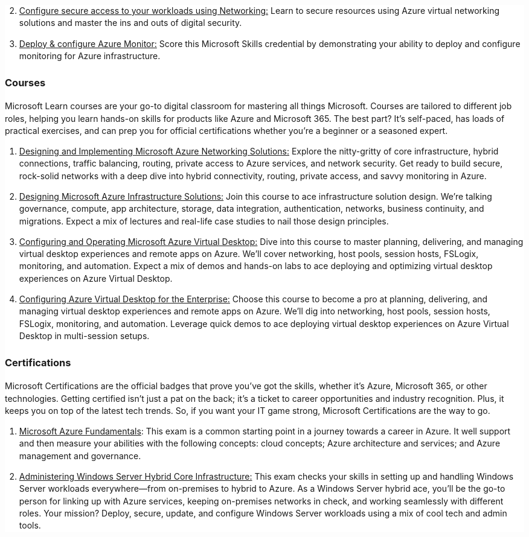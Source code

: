   2. [Configure secure access to your workloads using Networking:](https://learn.microsoft.com/en-us/credentials/applied-skills/configure-secure-workloads-use-azure-virtual-networking/) Learn to secure resources using Azure virtual networking solutions and master the ins and outs of digital security. 

  3. [Deploy & configure Azure Monitor:](https://learn.microsoft.com/en-us/credentials/applied-skills/deploy-and-configure-azure-monitor/) Score this Microsoft Skills credential by demonstrating your ability to deploy and configure monitoring for Azure infrastructure. 

### **Courses**

Microsoft Learn courses are your go-to digital classroom for mastering all things Microsoft. Courses are tailored to different job roles, helping you learn hands-on skills for products like Azure and Microsoft 365. The best part? It’s self-paced, has loads of practical exercises, and can prep you for official certifications whether you’re a beginner or a seasoned expert. 

  1. [Designing and Implementing Microsoft Azure Networking Solutions:](https://learn.microsoft.com/en-us/training/courses/az-700t00) Explore the nitty-gritty of core infrastructure, hybrid connections, traffic balancing, routing, private access to Azure services, and network security. Get ready to build secure, rock-solid networks with a deep dive into hybrid connectivity, routing, private access, and savvy monitoring in Azure. 

  2. [Designing Microsoft Azure Infrastructure Solutions​:](https://learn.microsoft.com/en-us/training/courses/az-305t00) Join this course to ace infrastructure solution design. We’re talking governance, compute, app architecture, storage, data integration, authentication, networks, business continuity, and migrations. Expect a mix of lectures and real-life case studies to nail those design principles.

  3. [Configuring and Operating Microsoft Azure Virtual Desktop​:](https://learn.microsoft.com/en-us/training/courses/az-140t00) Dive into this course to master planning, delivering, and managing virtual desktop experiences and remote apps on Azure. We’ll cover networking, host pools, session hosts, FSLogix, monitoring, and automation. Expect a mix of demos and hands-on labs to ace deploying and optimizing virtual desktop experiences on Azure Virtual Desktop. 

  4. [Configuring Azure Virtual Desktop for the Enterprise​:](https://learn.microsoft.com/en-us/training/courses/az-1005) Choose this course to become a pro at planning, delivering, and managing virtual desktop experiences and remote apps on Azure. We’ll dig into networking, host pools, session hosts, FSLogix, monitoring, and automation. Leverage quick demos to ace deploying virtual desktop experiences on Azure Virtual Desktop in multi-session setups. 

### **Certifications**

Microsoft Certifications are the official badges that prove you’ve got the skills, whether it’s Azure, Microsoft 365, or other technologies. Getting certified isn’t just a pat on the back; it’s a ticket to career opportunities and industry recognition. Plus, it keeps you on top of the latest tech trends. So, if you want your IT game strong, Microsoft Certifications are the way to go. 

  1. [Microsoft Azure Fundamentals](https://learn.microsoft.com/en-us/credentials/certifications/exams/az-900/): This exam is a common starting point in a journey towards a career in Azure. It well support and then measure your abilities with the following concepts: cloud concepts; Azure architecture and services; and Azure management and governance. 

  2. [Administering Windows Server Hybrid Core Infrastructure​:](https://learn.microsoft.com/en-us/credentials/certifications/exams/az-800/) This exam checks your skills in setting up and handling Windows Server workloads everywhere—from on-premises to hybrid to Azure. As a Windows Server hybrid ace, you’ll be the go-to person for linking up with Azure services, keeping on-premises networks in check, and working seamlessly with different roles. Your mission? Deploy, secure, update, and configure Windows Server workloads using a mix of cool tech and admin tools. 
